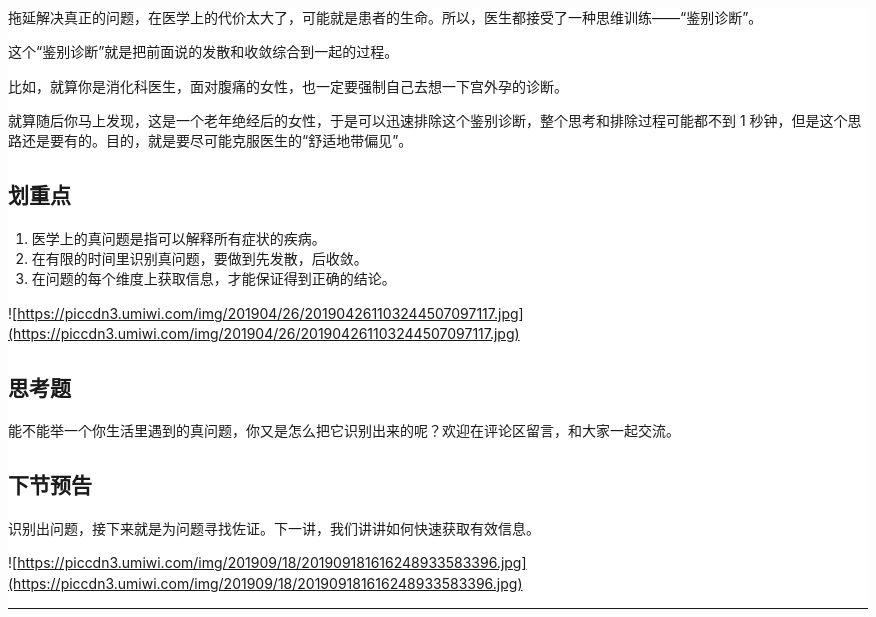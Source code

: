 拖延解决真正的问题，在医学上的代价太大了，可能就是患者的生命。所以，医生都接受了一种思维训练——“鉴别诊断”。

这个“鉴别诊断”就是把前面说的发散和收敛综合到一起的过程。

比如，就算你是消化科医生，面对腹痛的女性，也一定要强制自己去想一下宫外孕的诊断。

就算随后你马上发现，这是一个老年绝经后的女性，于是可以迅速排除这个鉴别诊断，整个思考和排除过程可能都不到 1 秒钟，但是这个思路还是要有的。目的，就是要尽可能克服医生的“舒适地带偏见”。

## 划重点

1. 医学上的真问题是指可以解释所有症状的疾病。
2. 在有限的时间里识别真问题，要做到先发散，后收敛。
3. 在问题的每个维度上获取信息，才能保证得到正确的结论。

![https://piccdn3.umiwi.com/img/201904/26/201904261103244507097117.jpg](https://piccdn3.umiwi.com/img/201904/26/201904261103244507097117.jpg)

## 思考题

能不能举一个你生活里遇到的真问题，你又是怎么把它识别出来的呢？欢迎在评论区留言，和大家一起交流。

## 下节预告

识别出问题，接下来就是为问题寻找佐证。下一讲，我们讲讲如何快速获取有效信息。

![https://piccdn3.umiwi.com/img/201909/18/201909181616248933583396.jpg](https://piccdn3.umiwi.com/img/201909/18/201909181616248933583396.jpg)

---

